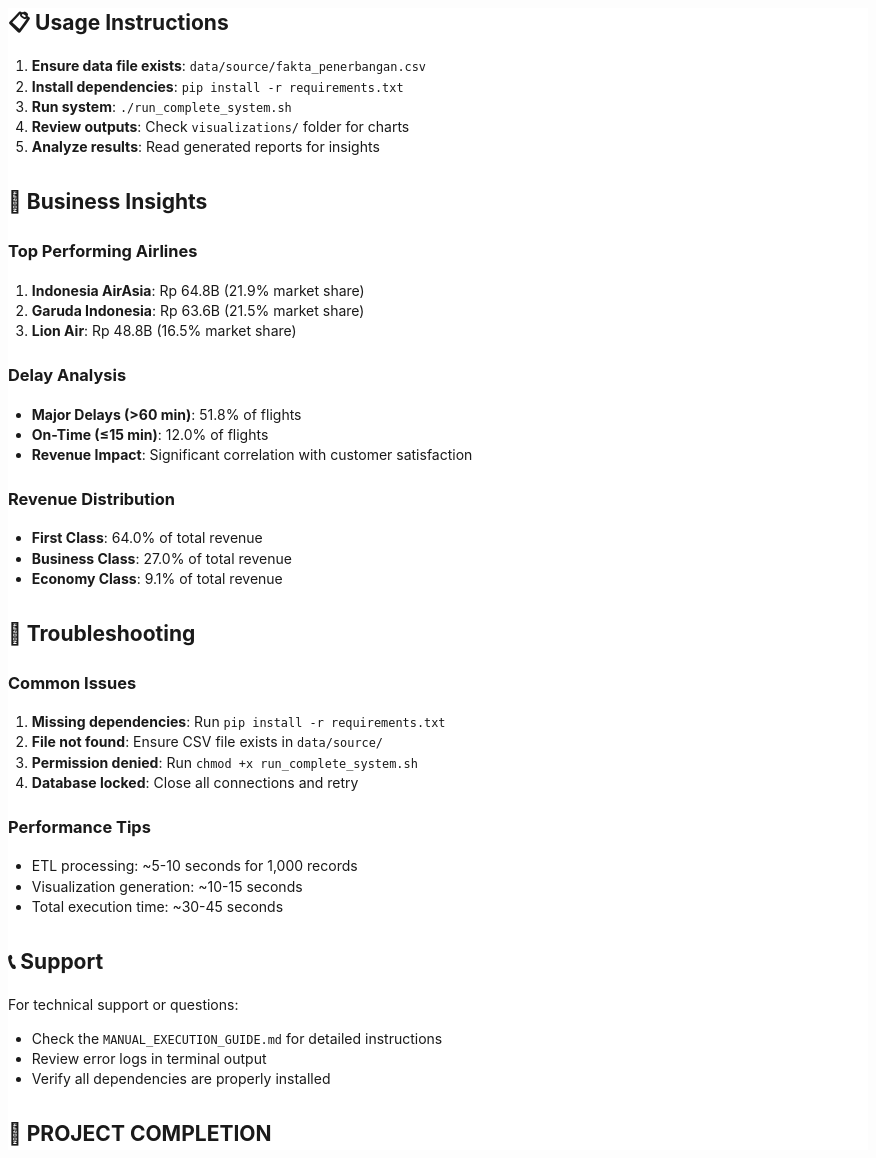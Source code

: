 ## 📋 Usage Instructions

1. **Ensure data file exists**: `data/source/fakta_penerbangan.csv`
2. **Install dependencies**: `pip install -r requirements.txt`
3. **Run system**: `./run_complete_system.sh`
4. **Review outputs**: Check `visualizations/` folder for charts
5. **Analyze results**: Read generated reports for insights

## 🎯 Business Insights

### Top Performing Airlines
1. **Indonesia AirAsia**: Rp 64.8B (21.9% market share)
2. **Garuda Indonesia**: Rp 63.6B (21.5% market share)
3. **Lion Air**: Rp 48.8B (16.5% market share)

### Delay Analysis
- **Major Delays (>60 min)**: 51.8% of flights
- **On-Time (≤15 min)**: 12.0% of flights
- **Revenue Impact**: Significant correlation with customer satisfaction

### Revenue Distribution
- **First Class**: 64.0% of total revenue
- **Business Class**: 27.0% of total revenue
- **Economy Class**: 9.1% of total revenue

## 🚨 Troubleshooting

### Common Issues
1. **Missing dependencies**: Run `pip install -r requirements.txt`
2. **File not found**: Ensure CSV file exists in `data/source/`
3. **Permission denied**: Run `chmod +x run_complete_system.sh`
4. **Database locked**: Close all connections and retry

### Performance Tips
- ETL processing: ~5-10 seconds for 1,000 records
- Visualization generation: ~10-15 seconds
- Total execution time: ~30-45 seconds

## 📞 Support

For technical support or questions:
- Check the `MANUAL_EXECUTION_GUIDE.md` for detailed instructions
- Review error logs in terminal output
- Verify all dependencies are properly installed

## 🎉 PROJECT COMPLETION
